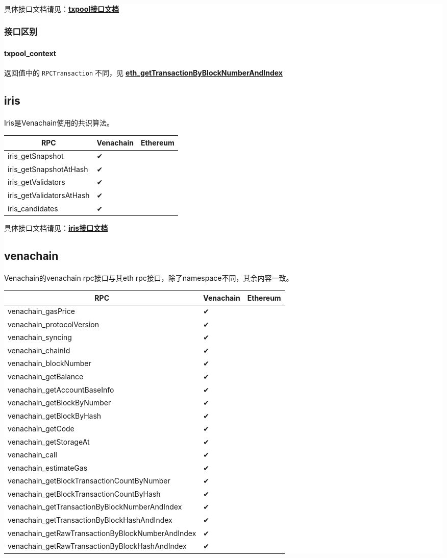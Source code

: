 具体接口文档请见：[**txpool接口文档**](./methods/txpool.md)

### 接口区别

#### txpool_context

返回值中的 ``RPCTransaction`` 不同，见 [**eth_getTransactionByBlockNumberAndIndex**](rpc_diff_eth_getTransactionByBlockNumberAndIndex)

## iris

Iris是Venachain使用的共识算法。

| RPC                      | Venachain | Ethereum |
| ------------------------ | --------- | -------- |
| iris_getSnapshot         | ✔         |          |
| iris_getSnapshotAtHash   | ✔         |          |
| iris_getValidators       | ✔         |          |
| iris_getValidatorsAtHash | ✔         |          |
| iris_candidates          | ✔         |          |

具体接口文档请见：[**iris接口文档**](./methods/iris.md)

## venachain

Venachain的venachain rpc接口与其eth rpc接口，除了namespace不同，其余内容一致。

| RPC                                              | Venachain | Ethereum |
| ------------------------------------------------ | --------- | -------- |
| venachain_gasPrice                               | ✔         |          |
| venachain_protocolVersion                        | ✔         |          |
| venachain_syncing                                | ✔         |          |
| venachain_chainId                                | ✔         |          |
| venachain_blockNumber                            | ✔         |          |
| venachain_getBalance                             | ✔         |          |
| venachain_getAccountBaseInfo                     | ✔         |          |
| venachain_getBlockByNumber                       | ✔         |          |
| venachain_getBlockByHash                         | ✔         |          |
| venachain_getCode                                | ✔         |          |
| venachain_getStorageAt                           | ✔         |          |
| venachain_call                                   | ✔         |          |
| venachain_estimateGas                            | ✔         |          |
| venachain_getBlockTransactionCountByNumber       | ✔         |          |
| venachain_getBlockTransactionCountByHash         | ✔         |          |
| venachain_getTransactionByBlockNumberAndIndex    | ✔         |          |
| venachain_getTransactionByBlockHashAndIndex      | ✔         |          |
| venachain_getRawTransactionByBlockNumberAndIndex | ✔         |          |
| venachain_getRawTransactionByBlockHashAndIndex   | ✔         |          |